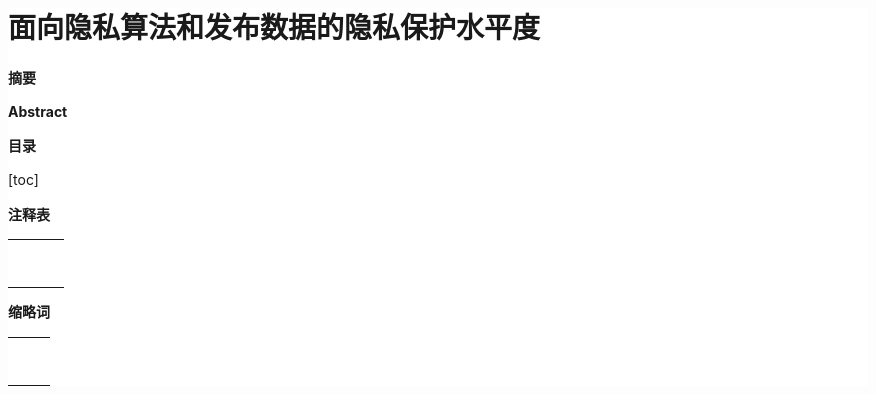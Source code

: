 

# 面向隐私算法和发布数据的隐私保护水平度

**摘要**



**Abstract**



**目录**

[toc]



**注释表**

|      |      |      |      |
| ---- | ---- | ---- | ---- |
|      |      |      |      |
|      |      |      |      |
|      |      |      |      |
|      |      |      |      |
|      |      |      |      |
|      |      |      |      |
|      |      |      |      |
|      |      |      |      |
|      |      |      |      |

**缩略词**

|      |      |      |
| ---- | ---- | ---- |
|      |      |      |
|      |      |      |
|      |      |      |
|      |      |      |
|      |      |      |
|      |      |      |
|      |      |      |
|      |      |      |
|      |      |      |
